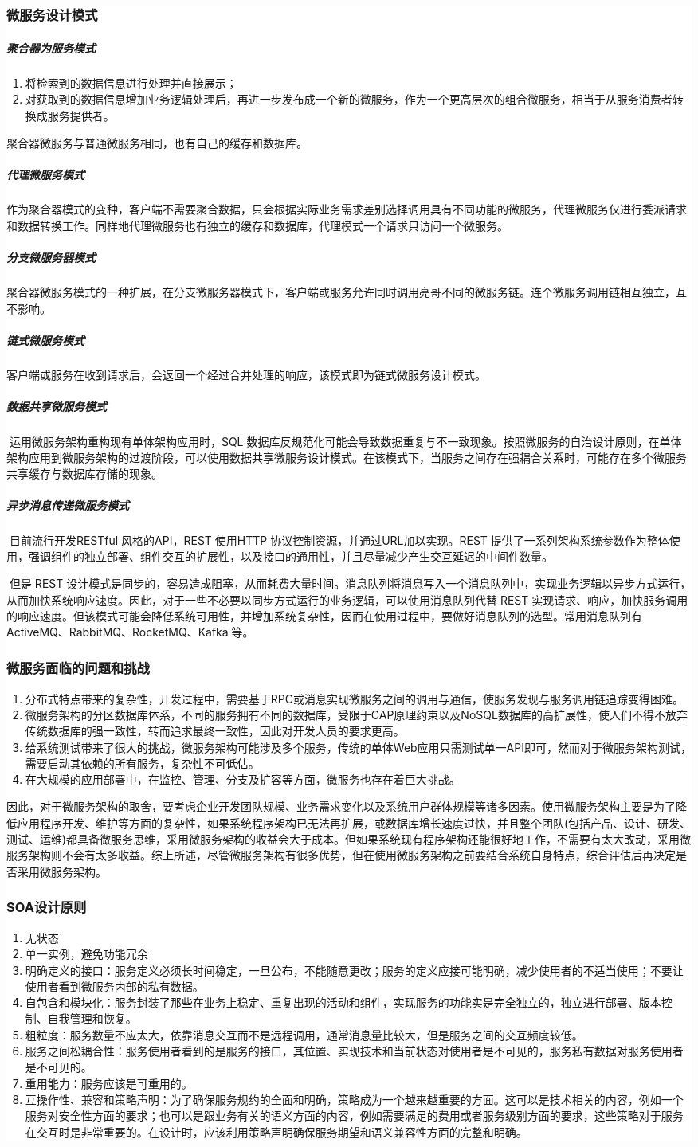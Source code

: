 
### 微服务设计模式

##### 聚合器为服务模式

1. 将检索到的数据信息进行处理并直接展示；
2. 对获取到的数据信息增加业务逻辑处理后，再进一步发布成一个新的微服务，作为一个更高层次的组合微服务，相当于从服务消费者转换成服务提供者。

聚合器微服务与普通微服务相同，也有自己的缓存和数据库。

##### 代理微服务模式

​    作为聚合器模式的变种，客户端不需要聚合数据，只会根据实际业务需求差别选择调用具有不同功能的微服务，代理微服务仅进行委派请求和数据转换工作。同样地代理微服务也有独立的缓存和数据库，代理模式一个请求只访问一个微服务。

##### 分支微服务器模式

​    聚合器微服务模式的一种扩展，在分支微服务器模式下，客户端或服务允许同时调用亮哥不同的微服务链。连个微服务调用链相互独立，互不影响。

##### 链式微服务模式

   客户端或服务在收到请求后，会返回一个经过合并处理的响应，该模式即为链式微服务设计模式。

##### 数据共享微服务模式

​    运用微服务架构重构现有单体架构应用时，SQL 数据库反规范化可能会导致数据重复与不一致现象。按照微服务的自治设计原则，在单体架构应用到微服务架构的过渡阶段，可以使用数据共享微服务设计模式。在该模式下，当服务之间存在强耦合关系时，可能存在多个微服务共享缓存与数据库存储的现象。

##### 异步消息传递微服务模式

​    目前流行开发RESTful 风格的API，REST 使用HTTP 协议控制资源，并通过URL加以实现。REST 提供了一系列架构系统参数作为整体使用，强调组件的独立部署、组件交互的扩展性，以及接口的通用性，并且尽量减少产生交互延迟的中间件数量。

​    但是 REST 设计模式是同步的，容易造成阻塞，从而耗费大量时间。消息队列将消息写入一个消息队列中，实现业务逻辑以异步方式运行，从而加快系统响应速度。因此，对于一些不必要以同步方式运行的业务逻辑，可以使用消息队列代替 REST 实现请求、响应，加快服务调用的响应速度。但该模式可能会降低系统可用性，并增加系统复杂性，因而在使用过程中，要做好消息队列的选型。常用消息队列有 ActiveMQ、RabbitMQ、RocketMQ、Kafka 等。

### 微服务面临的问题和挑战

1. 分布式特点带来的复杂性，开发过程中，需要基于RPC或消息实现微服务之间的调用与通信，使服务发现与服务调用链追踪变得困难。
2. 微服务架构的分区数据库体系，不同的服务拥有不同的数据库，受限于CAP原理约束以及NoSQL数据库的高扩展性，使人们不得不放弃传统数据库的强一致性，转而追求最终一致性，因此对开发人员的要求更高。
3. 给系统测试带来了很大的挑战，微服务架构可能涉及多个服务，传统的单体Web应用只需测试单一API即可，然而对于微服务架构测试，需要启动其依赖的所有服务，复杂性不可低估。
4. 在大规模的应用部署中，在监控、管理、分支及扩容等方面，微服务也存在着巨大挑战。

​    因此，对于微服务架构的取舍，要考虑企业开发团队规模、业务需求变化以及系统用户群体规模等诸多因素。使用微服务架构主要是为了降低应用程序开发、维护等方面的复杂性，如果系统程序架构已无法再扩展，或数据库增长速度过快，并且整个团队(包括产品、设计、研发、测试、运维)都具备微服务思维，采用微服务架构的收益会大于成本。但如果系统现有程序架构还能很好地工作，不需要有太大改动，采用微服务架构则不会有太多收益。综上所述，尽管微服务架构有很多优势，但在使用微服务架构之前要结合系统自身特点，综合评估后再决定是否采用微服务架构。



### SOA设计原则

1. 无状态
2. 单一实例，避免功能冗余
3. 明确定义的接口：服务定义必须长时间稳定，一旦公布，不能随意更改；服务的定义应接可能明确，减少使用者的不适当使用；不要让使用者看到微服务内部的私有数据。
4. 自包含和模块化：服务封装了那些在业务上稳定、重复出现的活动和组件，实现服务的功能实是完全独立的，独立进行部署、版本控制、自我管理和恢复。
5. 粗粒度：服务数量不应太大，依靠消息交互而不是远程调用，通常消息量比较大，但是服务之间的交互频度较低。
6. 服务之间松耦合性：服务使用者看到的是服务的接口，其位置、实现技术和当前状态对使用者是不可见的，服务私有数据对服务使用者是不可见的。
7. 重用能力：服务应该是可重用的。
8. 互操作性、兼容和策略声明：为了确保服务规约的全面和明确，策略成为一个越来越重要的方面。这可以是技术相关的内容，例如一个服务对安全性方面的要求；也可以是跟业务有关的语义方面的内容，例如需要满足的费用或者服务级别方面的要求，这些策略对于服务在交互时是非常重要的。在设计时，应该利用策略声明确保服务期望和语义兼容性方面的完整和明确。